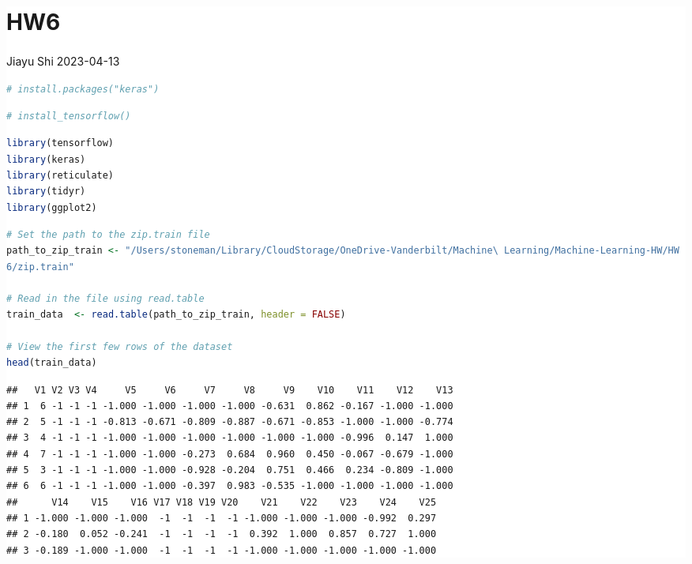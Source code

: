 HW6
================
Jiayu Shi
2023-04-13

``` r
# install.packages("keras")
```

``` r
# install_tensorflow()
```

``` r
library(tensorflow)
library(keras)
library(reticulate)
library(tidyr)
library(ggplot2)
```

``` r
# Set the path to the zip.train file
path_to_zip_train <- "/Users/stoneman/Library/CloudStorage/OneDrive-Vanderbilt/Machine\ Learning/Machine-Learning-HW/HW6/zip.train"

# Read in the file using read.table
train_data  <- read.table(path_to_zip_train, header = FALSE)

# View the first few rows of the dataset
head(train_data)
```

    ##   V1 V2 V3 V4     V5     V6     V7     V8     V9    V10    V11    V12    V13
    ## 1  6 -1 -1 -1 -1.000 -1.000 -1.000 -1.000 -0.631  0.862 -0.167 -1.000 -1.000
    ## 2  5 -1 -1 -1 -0.813 -0.671 -0.809 -0.887 -0.671 -0.853 -1.000 -1.000 -0.774
    ## 3  4 -1 -1 -1 -1.000 -1.000 -1.000 -1.000 -1.000 -1.000 -0.996  0.147  1.000
    ## 4  7 -1 -1 -1 -1.000 -1.000 -0.273  0.684  0.960  0.450 -0.067 -0.679 -1.000
    ## 5  3 -1 -1 -1 -1.000 -1.000 -0.928 -0.204  0.751  0.466  0.234 -0.809 -1.000
    ## 6  6 -1 -1 -1 -1.000 -1.000 -0.397  0.983 -0.535 -1.000 -1.000 -1.000 -1.000
    ##      V14    V15    V16 V17 V18 V19 V20    V21    V22    V23    V24    V25
    ## 1 -1.000 -1.000 -1.000  -1  -1  -1  -1 -1.000 -1.000 -1.000 -0.992  0.297
    ## 2 -0.180  0.052 -0.241  -1  -1  -1  -1  0.392  1.000  0.857  0.727  1.000
    ## 3 -0.189 -1.000 -1.000  -1  -1  -1  -1 -1.000 -1.000 -1.000 -1.000 -1.000